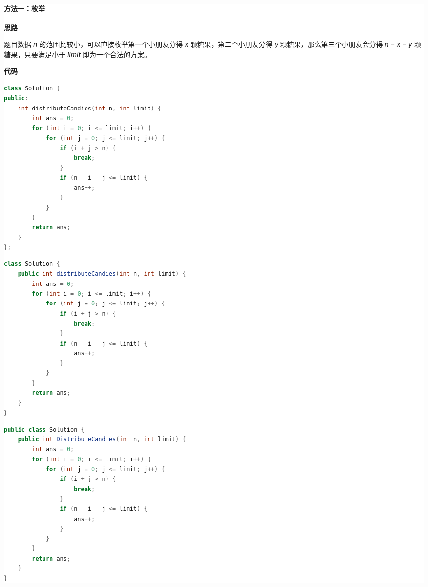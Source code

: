 #### 方法一：枚举

**思路**

题目数据 $n$ 的范围比较小，可以直接枚举第一个小朋友分得 $x$ 颗糖果，第二个小朋友分得 $y$ 颗糖果，那么第三个小朋友会分得 $n-x-y$ 颗糖果，只要满足小于 $\textit{limit}$ 即为一个合法的方案。

**代码**

```C++ [sol1-C++]
class Solution {
public:
    int distributeCandies(int n, int limit) {
        int ans = 0;
        for (int i = 0; i <= limit; i++) {
            for (int j = 0; j <= limit; j++) {
                if (i + j > n) {
                    break;
                }
                if (n - i - j <= limit) {
                    ans++;
                }
            }
        }
        return ans;
    }
};
```

```Java [sol1-Java]
class Solution {
    public int distributeCandies(int n, int limit) {
        int ans = 0;
        for (int i = 0; i <= limit; i++) {
            for (int j = 0; j <= limit; j++) {
                if (i + j > n) {
                    break;
                }
                if (n - i - j <= limit) {
                    ans++;
                }
            }
        }
        return ans;
    }
}
```

```C# [sol1-C#]
public class Solution {
    public int DistributeCandies(int n, int limit) {
        int ans = 0;
        for (int i = 0; i <= limit; i++) {
            for (int j = 0; j <= limit; j++) {
                if (i + j > n) {
                    break;
                }
                if (n - i - j <= limit) {
                    ans++;
                }
            }
        }
        return ans;
    }
}
```
